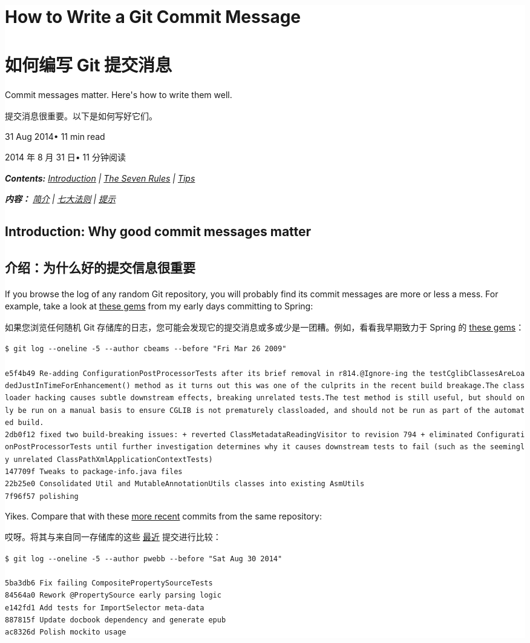 # How to Write a Git Commit Message

# 如何编写 Git 提交消息

Commit messages matter. Here's how to write them well.

提交消息很重要。以下是如何写好它们。

31 Aug 2014• 11 min read

2014 年 8 月 31 日• 11 分钟阅读

_**Contents:** [Introduction](http://chris.beams.io#intro) \| [The Seven Rules](http://chris.beams.io#seven-rules) \| [Tips](http://chris.beams.io#tips)_

_**内容：** [简介](http://chris.beams.io#intro) \|  [七大法则](http://chris.beams.io#seven-rules) \| [提示](http://chris.beams.io#tips)_

## Introduction: Why good commit messages matter

## 介绍：为什么好的提交信息很重要

If you browse the log of any random Git repository, you will probably find its commit messages are more or less a mess. For example, take a look at [these gems](https://github.com/spring-projects/spring-framework/commits/e5f4b49?author=cbeams) from my early days committing to Spring:

如果您浏览任何随机 Git 存储库的日志，您可能会发现它的提交消息或多或少是一团糟。例如，看看我早期致力于 Spring 的 [these gems](https://github.com/spring-projects/spring-framework/commits/e5f4b49?author=cbeams)：

```
$ git log --oneline -5 --author cbeams --before "Fri Mar 26 2009"

e5f4b49 Re-adding ConfigurationPostProcessorTests after its brief removal in r814.@Ignore-ing the testCglibClassesAreLoadedJustInTimeForEnhancement() method as it turns out this was one of the culprits in the recent build breakage.The classloader hacking causes subtle downstream effects, breaking unrelated tests.The test method is still useful, but should only be run on a manual basis to ensure CGLIB is not prematurely classloaded, and should not be run as part of the automated build.
2db0f12 fixed two build-breaking issues: + reverted ClassMetadataReadingVisitor to revision 794 + eliminated ConfigurationPostProcessorTests until further investigation determines why it causes downstream tests to fail (such as the seemingly unrelated ClassPathXmlApplicationContextTests)
147709f Tweaks to package-info.java files
22b25e0 Consolidated Util and MutableAnnotationUtils classes into existing AsmUtils
7f96f57 polishing
```

Yikes. Compare that with these [more recent](https://github.com/spring-projects/spring-framework/commits/5ba3db?author=philwebb) commits from the same repository:

哎呀。将其与来自同一存储库的这些 [最近](https://github.com/spring-projects/spring-framework/commits/5ba3db?author=philwebb) 提交进行比较：

```
$ git log --oneline -5 --author pwebb --before "Sat Aug 30 2014"

5ba3db6 Fix failing CompositePropertySourceTests
84564a0 Rework @PropertySource early parsing logic
e142fd1 Add tests for ImportSelector meta-data
887815f Update docbook dependency and generate epub
ac8326d Polish mockito usage

```
